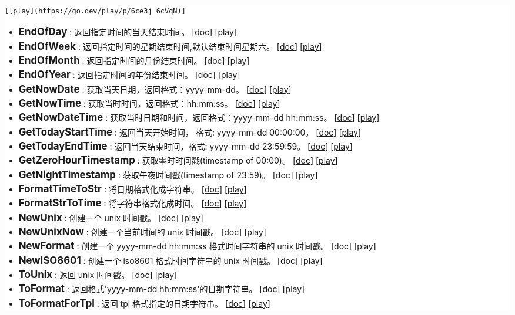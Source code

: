     [[play](https://go.dev/play/p/6ce3j_6cVqN)]
-   **<big>EndOfDay</big>** : 返回指定时间的当天结束时间。
    [[doc](https://github.com/duke-git/lancet/blob/main/docs/api/packages/datetime.md#EndOfDay)]
    [[play](https://go.dev/play/p/eMBOvmq5Ih1)]
-   **<big>EndOfWeek</big>** : 返回指定时间的星期结束时间,默认结束时间星期六。
    [[doc](https://github.com/duke-git/lancet/blob/main/docs/api/packages/datetime.md#EndOfWeek)]
    [[play](https://go.dev/play/p/i08qKXD9flf)]
-   **<big>EndOfMonth</big>** : 返回指定时间的月份结束时间。
    [[doc](https://github.com/duke-git/lancet/blob/main/docs/api/packages/datetime.md#EndOfMonth)]
    [[play](https://go.dev/play/p/_GWh10B3Nqi)]
-   **<big>EndOfYear</big>** : 返回指定时间的年份结束时间。
    [[doc](https://github.com/duke-git/lancet/blob/main/docs/api/packages/datetime.md#EndOfYear)]
    [[play](https://go.dev/play/p/G01cKlMCvNm)]
-   **<big>GetNowDate</big>** : 获取当天日期，返回格式：yyyy-mm-dd。
    [[doc](https://github.com/duke-git/lancet/blob/main/docs/api/packages/datetime.md#GetNowDate)]
    [[play](https://go.dev/play/p/PvfkPpcpBBf)]
-   **<big>GetNowTime</big>** : 获取当时时间，返回格式：hh:mm:ss。
    [[doc](https://github.com/duke-git/lancet/blob/main/docs/api/packages/datetime.md#GetNowTime)]
    [[play](https://go.dev/play/p/l7BNxCkTmJS)]
-   **<big>GetNowDateTime</big>** : 获取当时日期和时间，返回格式：yyyy-mm-dd hh:mm:ss。
    [[doc](https://github.com/duke-git/lancet/blob/main/docs/api/packages/datetime.md#GetNowDateTime)]
    [[play](https://go.dev/play/p/pI4AqngD0al)]
-   **<big>GetTodayStartTime</big>** : 返回当天开始时间， 格式: yyyy-mm-dd 00:00:00。
    [[doc](https://github.com/duke-git/lancet/blob/main/docs/api/packages/datetime.md#GetTodayStartTime)]
    [[play](https://go.dev/play/p/84siyYF7t99)]
-   **<big>GetTodayEndTime</big>** : 返回当天结束时间，格式: yyyy-mm-dd 23:59:59。
    [[doc](https://github.com/duke-git/lancet/blob/main/docs/api/packages/datetime.md#GetTodayEndTime)]
    [[play](https://go.dev/play/p/jjrLnfoqgn3)]
-   **<big>GetZeroHourTimestamp</big>** : 获取零时时间戳(timestamp of 00:00)。
    [[doc](https://github.com/duke-git/lancet/blob/main/docs/api/packages/datetime.md#GetZeroHourTimestamp)]
    [[play](https://go.dev/play/p/QmL2oIaGE3q)]
-   **<big>GetNightTimestamp</big>** : 获取午夜时间戳(timestamp of 23:59)。
    [[doc](https://github.com/duke-git/lancet/blob/main/docs/api/packages/datetime.md#GetNightTimestamp)]
    [[play](https://go.dev/play/p/UolysR3MYP1)]
-   **<big>FormatTimeToStr</big>** : 将日期格式化成字符串。
    [[doc](https://github.com/duke-git/lancet/blob/main/docs/api/packages/datetime.md#FormatTimeToStr)]
    [[play](https://go.dev/play/p/_Ia7M8H_OvE)]
-   **<big>FormatStrToTime</big>** : 将字符串格式化成时间。
    [[doc](https://github.com/duke-git/lancet/blob/main/docs/api/packages/datetime.md#FormatStrToTime)]
    [[play](https://go.dev/play/p/1h9FwdU8ql4)]
-   **<big>NewUnix</big>** : 创建一个 unix 时间戳。
    [[doc](https://github.com/duke-git/lancet/blob/main/docs/api/packages/datetime.md#NewUnix)]
    [[play](https://go.dev/play/p/psoSuh_kLRt)]
-   **<big>NewUnixNow</big>** : 创建一个当前时间的 unix 时间戳。
    [[doc](https://github.com/duke-git/lancet/blob/main/docs/api/packages/datetime.md#NewUnixNow)]
    [[play](https://go.dev/play/p/U4PPx-9D0oz)]
-   **<big>NewFormat</big>** : 创建一个 yyyy-mm-dd hh:mm:ss 格式时间字符串的 unix 时间戳。
    [[doc](https://github.com/duke-git/lancet/blob/main/docs/api/packages/datetime.md#NewFormat)]
    [[play](https://go.dev/play/p/VkW08ZOaXPZ)]
-   **<big>NewISO8601</big>** : 创建一个 iso8601 格式时间字符串的 unix 时间戳。
    [[doc](https://github.com/duke-git/lancet/blob/main/docs/api/packages/datetime.md#NewISO8601)]
    [[play](https://go.dev/play/p/mkhOHQkdeA2)]
-   **<big>ToUnix</big>** : 返回 unix 时间戳。
    [[doc](https://github.com/duke-git/lancet/blob/main/docs/api/packages/datetime.md#ToUnix)]
    [[play](https://go.dev/play/p/_LUiwAdocjy)]
-   **<big>ToFormat</big>** : 返回格式'yyyy-mm-dd hh:mm:ss'的日期字符串。
    [[doc](https://github.com/duke-git/lancet/blob/main/docs/api/packages/datetime.md#ToFormat)]
    [[play](https://go.dev/play/p/VkW08ZOaXPZ)]
-   **<big>ToFormatForTpl</big>** : 返回 tpl 格式指定的日期字符串。
    [[doc](https://github.com/duke-git/lancet/blob/main/docs/api/packages/datetime.md#ToFormatForTpl)]
    [[play](https://go.dev/play/p/nyXxXcQJ8L5)]